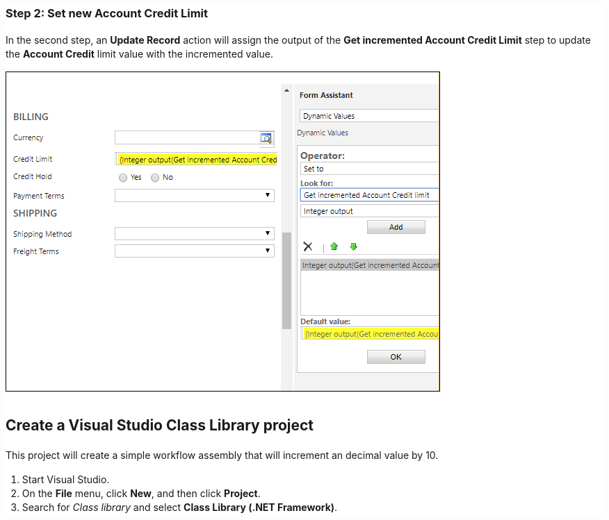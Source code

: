 ### Step 2: Set new Account Credit Limit

In the second step, an **Update Record** action will assign the output of the **Get incremented Account Credit Limit** step to update the **Account Credit** limit value with the incremented value.

![Update the credit limit.](media/tutorial-create-workflow-activity-step2.png)

## Create a Visual Studio Class Library project

This project will create a simple workflow assembly that will increment an decimal value by 10.

1. Start Visual Studio.
1. On the **File** menu, click **New**, and then click **Project**.
1. Search for *Class library* and select **Class Library (.NET Framework)**.
